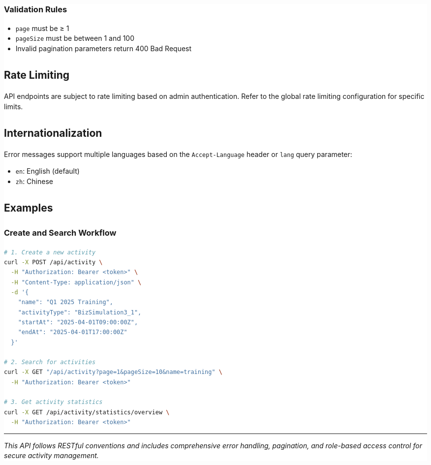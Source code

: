 ### Validation Rules
- `page` must be ≥ 1
- `pageSize` must be between 1 and 100
- Invalid pagination parameters return 400 Bad Request

## Rate Limiting

API endpoints are subject to rate limiting based on admin authentication. Refer to the global rate limiting configuration for specific limits.

## Internationalization

Error messages support multiple languages based on the `Accept-Language` header or `lang` query parameter:
- `en`: English (default)
- `zh`: Chinese

## Examples

### Create and Search Workflow
```bash
# 1. Create a new activity
curl -X POST /api/activity \
  -H "Authorization: Bearer <token>" \
  -H "Content-Type: application/json" \
  -d '{
    "name": "Q1 2025 Training",
    "activityType": "BizSimulation3_1",
    "startAt": "2025-04-01T09:00:00Z",
    "endAt": "2025-04-01T17:00:00Z"
  }'

# 2. Search for activities
curl -X GET "/api/activity?page=1&pageSize=10&name=training" \
  -H "Authorization: Bearer <token>"

# 3. Get activity statistics
curl -X GET /api/activity/statistics/overview \
  -H "Authorization: Bearer <token>"
```

---

*This API follows RESTful conventions and includes comprehensive error handling, pagination, and role-based access control for secure activity management.* 